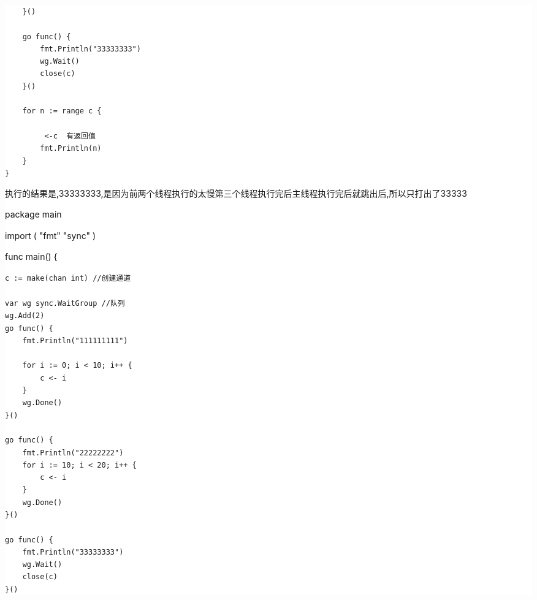 ```
	}()

	go func() {
		fmt.Println("33333333")
		wg.Wait()
		close(c)
	}()

	for n := range c {

		 <-c  有返回值
		fmt.Println(n)
	}
}
```

执行的结果是,33333333,是因为前两个线程执行的太慢第三个线程执行完后主线程执行完后就跳出后,所以只打出了33333


package main

import (
	"fmt"
	"sync"
)

func main() {

	c := make(chan int) //创建通道

	var wg sync.WaitGroup //队列
	wg.Add(2)
	go func() {
		fmt.Println("111111111")

		for i := 0; i < 10; i++ {
			c <- i
		}
		wg.Done()
	}()

	go func() {
		fmt.Println("22222222")
		for i := 10; i < 20; i++ {
			c <- i
		}
		wg.Done()
	}()

	go func() {
		fmt.Println("33333333")
		wg.Wait()
		close(c)
	}()

